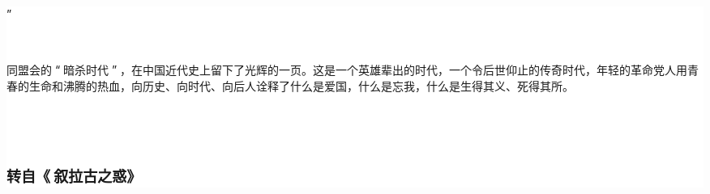   <span class="s2">
   ”
  </span>
 </p>
 <p class="p1">
  <span class="s1">
  </span>
  <br/>
 </p>
 <p class="p2">
  <span class="s1">
   同盟会的
  </span>
  <span class="s2">
   “
  </span>
  <span class="s1">
   暗杀时代
  </span>
  <span class="s2">
   ”
  </span>
  <span class="s1">
   ，在中国近代史上留下了光辉的一页。这是一个英雄辈出的时代，一个令后世仰止的传奇时代，年轻的革命党人用青春的生命和沸腾的热血，向历史、向时代、向后人诠释了什么是爱国，什么是忘我，什么是生得其义、死得其所。
  </span>
 </p>
 <p class="p1">
  <span class="s1">
  </span>
  <br/>
 </p>
 <p class="p1">
  <b>
   <font size="4">
    <span class="s1">
    </span>
    <br/>
   </font>
  </b>
 </p>
 <p class="p2">
  <b>
   <font size="4">
    <span class="s1">
     转自《
    </span>
    <span class="s2">
    </span>
    <span class="s1">
     叙拉古之惑》
    </span>
   </font>
  </b>
 </p>
</div>

